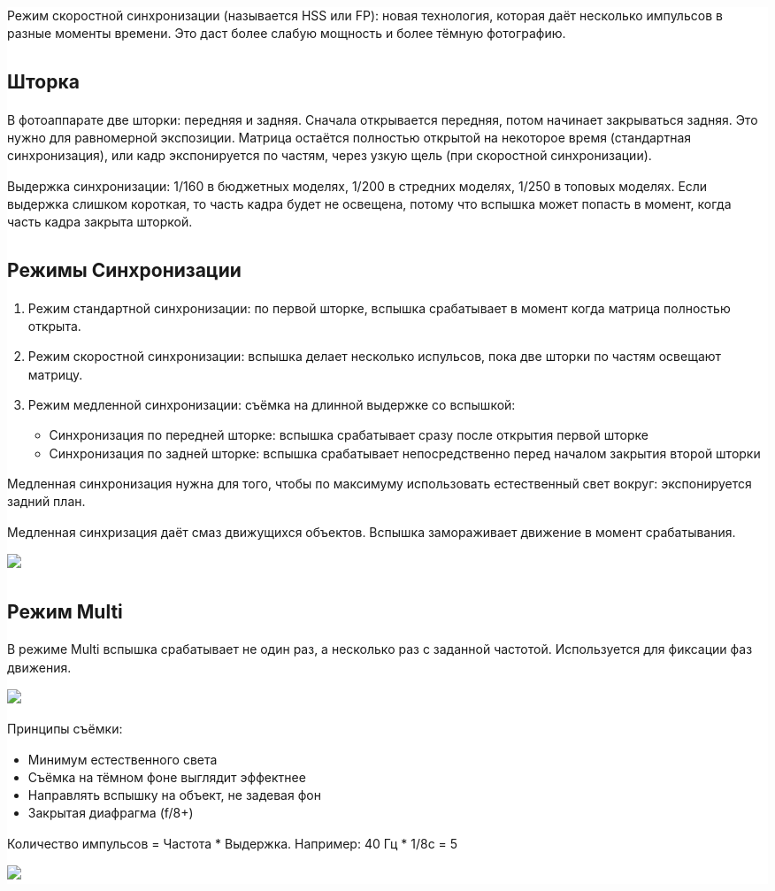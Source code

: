 Режим скоростной синхронизации (называется HSS или FP): новая технология, которая даёт несколько импульсов в разные моменты времени.
Это даст более слабую мощность и более тёмную фотографию.

## Шторка
В фотоаппарате две шторки: передняя и задняя. Сначала открывается передняя, потом начинает закрываться задняя. Это нужно для равномерной экспозиции.
Матрица остаётся полностью открытой на некоторое время (стандартная синхронизация), или кадр экспонируется по частям, через узкую щель (при скоростной синхронизации).

Выдержка синхронизации: 1/160 в бюджетных моделях, 1/200 в стредних моделях, 1/250 в топовых моделях.
Если выдержка слишком короткая, то часть кадра будет не освещена, потому что вспышка может попасть в момент,
когда часть кадра закрыта шторкой.

## Режимы Синхронизации
1. Режим стандартной синхронизации: по первой шторке, вспышка срабатывает в момент когда матрица полностью открыта.
2. Режим скоростной синхронизации: вспышка делает несколько испульсов, пока две шторки по частям освещают матрицу.
3. Режим медленной синхронизации: съёмка на длинной выдержке со вспышкой:

    * Синхронизация по передней шторке: вспышка срабатывает сразу после открытия первой шторке
    * Синхронизация по задней шторке: вспышка срабатывает непосредственно перед началом закрытия второй шторки

Медленная синхронизация нужна для того, чтобы по максимуму использовать естественный свет вокруг: экспонируется задний план.

Медленная синхризация даёт смаз движущихся объектов. Вспышка замораживает движение в момент срабатывания.

![](../../../img/Screenshot_20220116_174824.jpg)

## Режим Multi
В режиме Multi вспышка срабатывает не один раз, а несколько раз с заданной частотой.
Используется для фиксации фаз движения.

![](../../../img/Screenshot_20220116_175129.jpg)

Принципы съёмки:

* Минимум естественного света
* Съёмка на тёмном фоне выглядит эффектнее
* Направлять вспышку на объект, не задевая фон
* Закрытая диафрагма (f/8+)

Количество импульсов = Частота * Выдержка.
Например: 40 Гц * 1/8с = 5

![](../../../img/Screenshot_20220116_175835.jpg)
